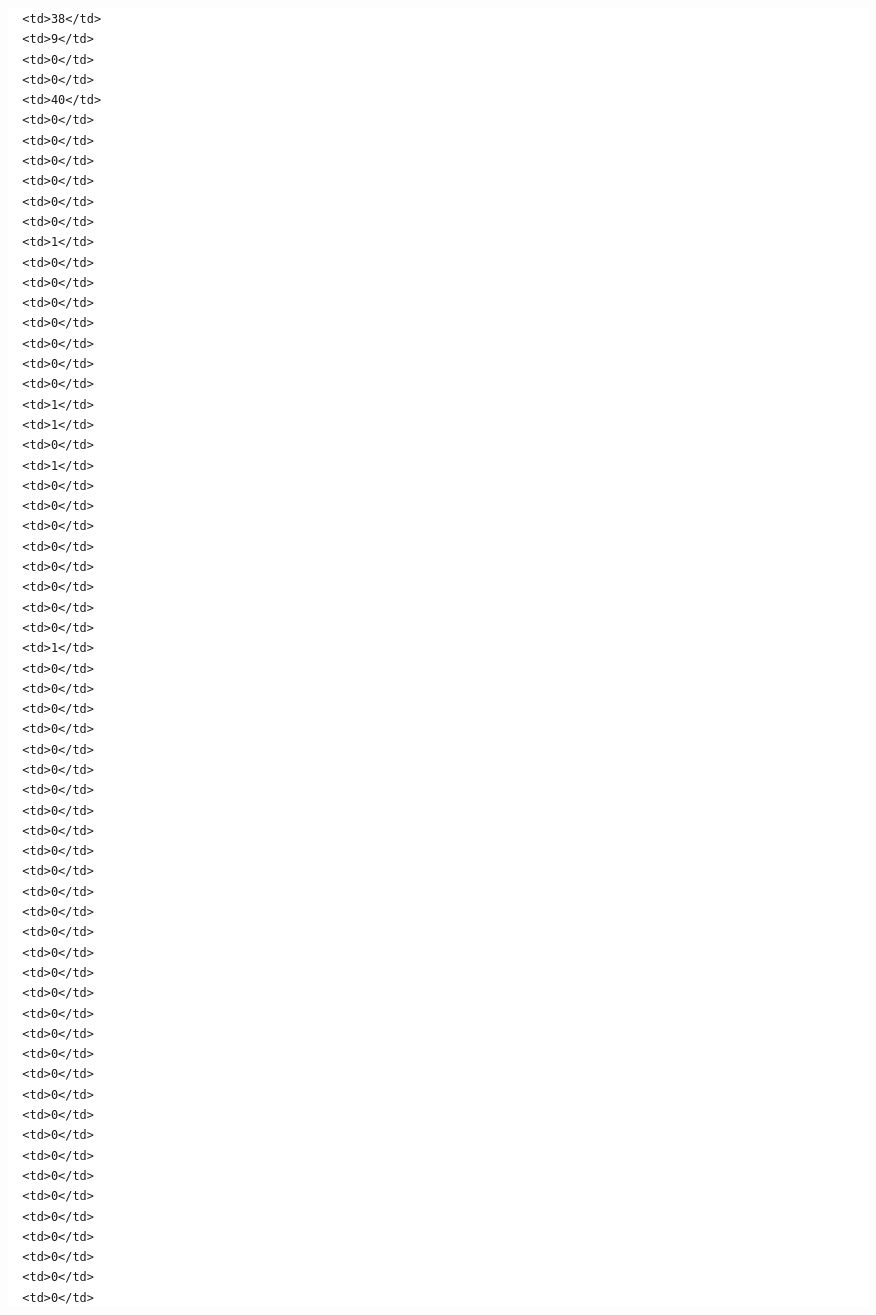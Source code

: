       <td>38</td>
      <td>9</td>
      <td>0</td>
      <td>0</td>
      <td>40</td>
      <td>0</td>
      <td>0</td>
      <td>0</td>
      <td>0</td>
      <td>0</td>
      <td>0</td>
      <td>1</td>
      <td>0</td>
      <td>0</td>
      <td>0</td>
      <td>0</td>
      <td>0</td>
      <td>0</td>
      <td>0</td>
      <td>1</td>
      <td>1</td>
      <td>0</td>
      <td>1</td>
      <td>0</td>
      <td>0</td>
      <td>0</td>
      <td>0</td>
      <td>0</td>
      <td>0</td>
      <td>0</td>
      <td>0</td>
      <td>1</td>
      <td>0</td>
      <td>0</td>
      <td>0</td>
      <td>0</td>
      <td>0</td>
      <td>0</td>
      <td>0</td>
      <td>0</td>
      <td>0</td>
      <td>0</td>
      <td>0</td>
      <td>0</td>
      <td>0</td>
      <td>0</td>
      <td>0</td>
      <td>0</td>
      <td>0</td>
      <td>0</td>
      <td>0</td>
      <td>0</td>
      <td>0</td>
      <td>0</td>
      <td>0</td>
      <td>0</td>
      <td>0</td>
      <td>0</td>
      <td>0</td>
      <td>0</td>
      <td>0</td>
      <td>0</td>
      <td>0</td>
      <td>0</td>